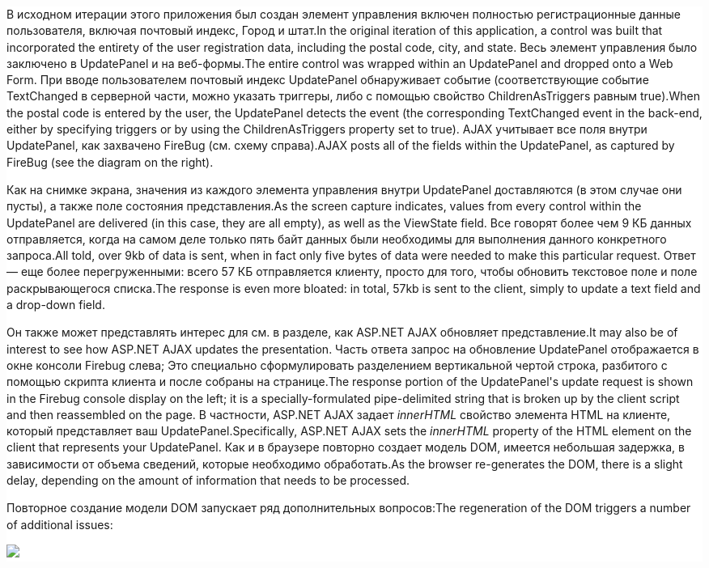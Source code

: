 <span data-ttu-id="cf398-353">В исходном итерации этого приложения был создан элемент управления включен полностью регистрационные данные пользователя, включая почтовый индекс, Город и штат.</span><span class="sxs-lookup"><span data-stu-id="cf398-353">In the original iteration of this application, a control was built that incorporated the entirety of the user registration data, including the postal code, city, and state.</span></span> <span data-ttu-id="cf398-354">Весь элемент управления было заключено в UpdatePanel и на веб-формы.</span><span class="sxs-lookup"><span data-stu-id="cf398-354">The entire control was wrapped within an UpdatePanel and dropped onto a Web Form.</span></span> <span data-ttu-id="cf398-355">При вводе пользователем почтовый индекс UpdatePanel обнаруживает событие (соответствующие событие TextChanged в серверной части, можно указать триггеры, либо с помощью свойство ChildrenAsTriggers равным true).</span><span class="sxs-lookup"><span data-stu-id="cf398-355">When the postal code is entered by the user, the UpdatePanel detects the event (the corresponding TextChanged event in the back-end, either by specifying triggers or by using the ChildrenAsTriggers property set to true).</span></span> <span data-ttu-id="cf398-356">AJAX учитывает все поля внутри UpdatePanel, как захвачено FireBug (см. схему справа).</span><span class="sxs-lookup"><span data-stu-id="cf398-356">AJAX posts all of the fields within the UpdatePanel, as captured by FireBug (see the diagram on the right).</span></span>

<span data-ttu-id="cf398-357">Как на снимке экрана, значения из каждого элемента управления внутри UpdatePanel доставляются (в этом случае они пусты), а также поле состояния представления.</span><span class="sxs-lookup"><span data-stu-id="cf398-357">As the screen capture indicates, values from every control within the UpdatePanel are delivered (in this case, they are all empty), as well as the ViewState field.</span></span> <span data-ttu-id="cf398-358">Все говорят более чем 9 КБ данных отправляется, когда на самом деле только пять байт данных были необходимы для выполнения данного конкретного запроса.</span><span class="sxs-lookup"><span data-stu-id="cf398-358">All told, over 9kb of data is sent, when in fact only five bytes of data were needed to make this particular request.</span></span> <span data-ttu-id="cf398-359">Ответ — еще более перегруженными: всего 57 КБ отправляется клиенту, просто для того, чтобы обновить текстовое поле и поле раскрывающегося списка.</span><span class="sxs-lookup"><span data-stu-id="cf398-359">The response is even more bloated: in total, 57kb is sent to the client, simply to update a text field and a drop-down field.</span></span>

<span data-ttu-id="cf398-360">Он также может представлять интерес для см. в разделе, как ASP.NET AJAX обновляет представление.</span><span class="sxs-lookup"><span data-stu-id="cf398-360">It may also be of interest to see how ASP.NET AJAX updates the presentation.</span></span> <span data-ttu-id="cf398-361">Часть ответа запрос на обновление UpdatePanel отображается в окне консоли Firebug слева; Это специально сформулировать разделением вертикальной чертой строка, разбитого с помощью скрипта клиента и после собраны на странице.</span><span class="sxs-lookup"><span data-stu-id="cf398-361">The response portion of the UpdatePanel's update request is shown in the Firebug console display on the left; it is a specially-formulated pipe-delimited string that is broken up by the client script and then reassembled on the page.</span></span> <span data-ttu-id="cf398-362">В частности, ASP.NET AJAX задает *innerHTML* свойство элемента HTML на клиенте, который представляет ваш UpdatePanel.</span><span class="sxs-lookup"><span data-stu-id="cf398-362">Specifically, ASP.NET AJAX sets the *innerHTML* property of the HTML element on the client that represents your UpdatePanel.</span></span> <span data-ttu-id="cf398-363">Как и в браузере повторно создает модель DOM, имеется небольшая задержка, в зависимости от объема сведений, которые необходимо обработать.</span><span class="sxs-lookup"><span data-stu-id="cf398-363">As the browser re-generates the DOM, there is a slight delay, depending on the amount of information that needs to be processed.</span></span>

<span data-ttu-id="cf398-364">Повторное создание модели DOM запускает ряд дополнительных вопросов:</span><span class="sxs-lookup"><span data-stu-id="cf398-364">The regeneration of the DOM triggers a number of additional issues:</span></span>


[![](understanding-partial-page-updates-with-asp-net-ajax/_static/image17.png)](understanding-partial-page-updates-with-asp-net-ajax/_static/image16.png)
